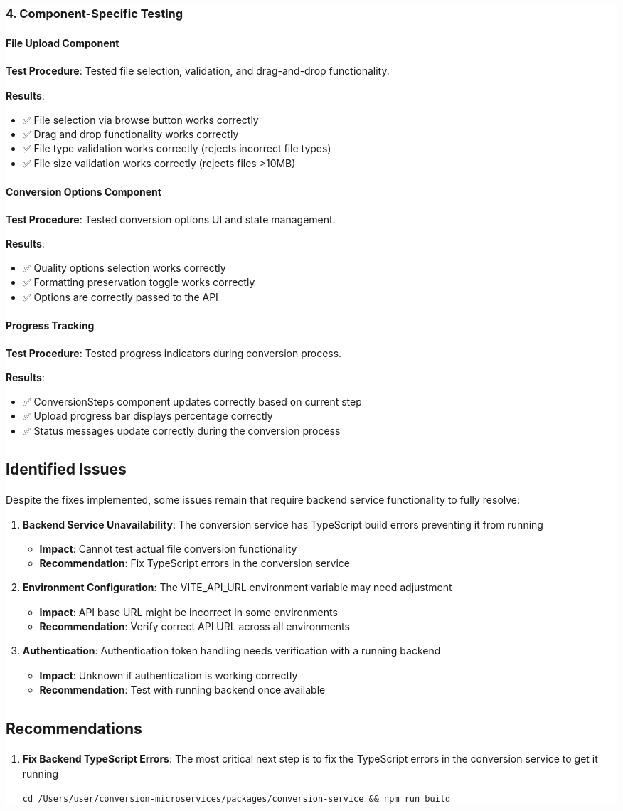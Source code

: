 ### 4. Component-Specific Testing

#### File Upload Component

**Test Procedure**: Tested file selection, validation, and drag-and-drop functionality.

**Results**:
- ✅ File selection via browse button works correctly
- ✅ Drag and drop functionality works correctly
- ✅ File type validation works correctly (rejects incorrect file types)
- ✅ File size validation works correctly (rejects files >10MB)

#### Conversion Options Component

**Test Procedure**: Tested conversion options UI and state management.

**Results**:
- ✅ Quality options selection works correctly 
- ✅ Formatting preservation toggle works correctly
- ✅ Options are correctly passed to the API

#### Progress Tracking

**Test Procedure**: Tested progress indicators during conversion process.

**Results**:
- ✅ ConversionSteps component updates correctly based on current step
- ✅ Upload progress bar displays percentage correctly
- ✅ Status messages update correctly during the conversion process

## Identified Issues

Despite the fixes implemented, some issues remain that require backend service functionality to fully resolve:

1. **Backend Service Unavailability**: The conversion service has TypeScript build errors preventing it from running
   - **Impact**: Cannot test actual file conversion functionality
   - **Recommendation**: Fix TypeScript errors in the conversion service

2. **Environment Configuration**: The VITE_API_URL environment variable may need adjustment
   - **Impact**: API base URL might be incorrect in some environments
   - **Recommendation**: Verify correct API URL across all environments

3. **Authentication**: Authentication token handling needs verification with a running backend
   - **Impact**: Unknown if authentication is working correctly
   - **Recommendation**: Test with running backend once available

## Recommendations

1. **Fix Backend TypeScript Errors**: The most critical next step is to fix the TypeScript errors in the conversion service to get it running
   ```
   cd /Users/user/conversion-microservices/packages/conversion-service && npm run build
   ```
